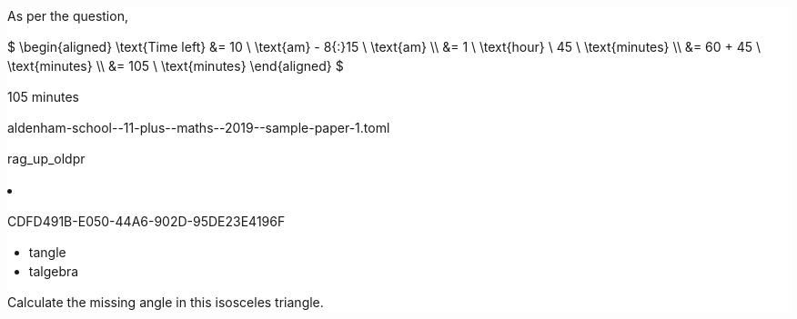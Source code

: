 </div>
<div class='workings'>
<div class='working'>

As per the question,

$
\begin{aligned}
\text{Time left}             &= 10 \ \text{am} - 8{:}15 \ \text{am} \\\\
                              &= 1 \ \text{hour} \ 45 \ \text{minutes}   \\\\
                              &= 60 + 45  \ \text{minutes} \\\\
                              &= 105  \ \text{minutes}
\end{aligned}
$

</div>
</div>
<div class='answers'>
<div class='answer'>

$105  \ \text{minutes}$

</div>
</div>

<div class='papername'>
<p>aldenham-school--11-plus--maths--2019--sample-paper-1.toml</p>
</div>
<div class='rag'>
<p>rag_up_oldpr</p>
</div>
</div>
</li>
<li>
<div class='question_envelope rag_up_oldpr question'>
<div class='uuid'>
<p>CDFD491B-E050-44A6-902D-95DE23E4196F</p>
</div>
<div class='topics'>
<ul>
<li>
tangle
</li>
<li>
talgebra
</li>
</ul>
</div>
<div class='question question'>

Calculate the missing angle in this isosceles triangle.
